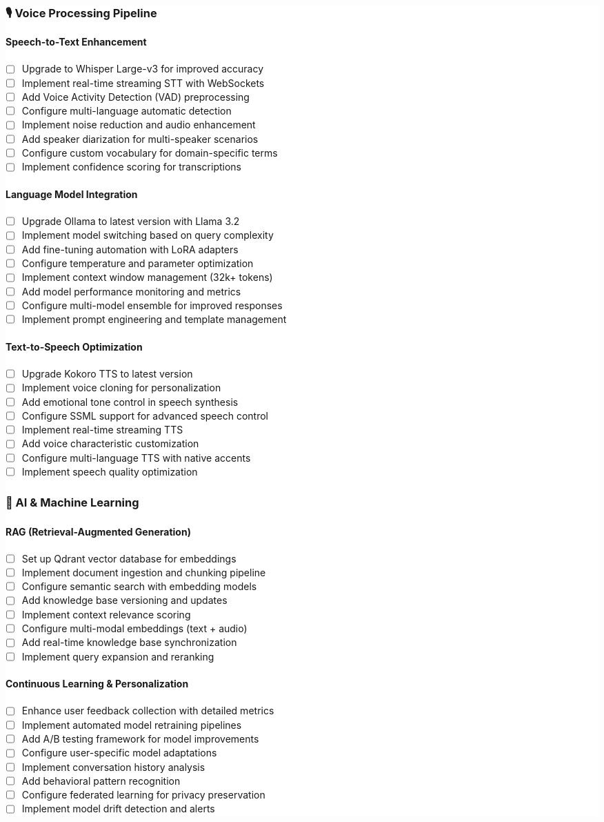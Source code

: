 ### **🎙️ Voice Processing Pipeline**

#### **Speech-to-Text Enhancement**
- [ ] Upgrade to Whisper Large-v3 for improved accuracy
- [ ] Implement real-time streaming STT with WebSockets
- [ ] Add Voice Activity Detection (VAD) preprocessing
- [ ] Configure multi-language automatic detection
- [ ] Implement noise reduction and audio enhancement
- [ ] Add speaker diarization for multi-speaker scenarios
- [ ] Configure custom vocabulary for domain-specific terms
- [ ] Implement confidence scoring for transcriptions

#### **Language Model Integration**
- [ ] Upgrade Ollama to latest version with Llama 3.2
- [ ] Implement model switching based on query complexity
- [ ] Add fine-tuning automation with LoRA adapters
- [ ] Configure temperature and parameter optimization
- [ ] Implement context window management (32k+ tokens)
- [ ] Add model performance monitoring and metrics
- [ ] Configure multi-model ensemble for improved responses
- [ ] Implement prompt engineering and template management

#### **Text-to-Speech Optimization**
- [ ] Upgrade Kokoro TTS to latest version
- [ ] Implement voice cloning for personalization
- [ ] Add emotional tone control in speech synthesis
- [ ] Configure SSML support for advanced speech control
- [ ] Implement real-time streaming TTS
- [ ] Add voice characteristic customization
- [ ] Configure multi-language TTS with native accents
- [ ] Implement speech quality optimization

### **🧠 AI & Machine Learning**

#### **RAG (Retrieval-Augmented Generation)**
- [ ] Set up Qdrant vector database for embeddings
- [ ] Implement document ingestion and chunking pipeline
- [ ] Configure semantic search with embedding models
- [ ] Add knowledge base versioning and updates
- [ ] Implement context relevance scoring
- [ ] Configure multi-modal embeddings (text + audio)
- [ ] Add real-time knowledge base synchronization
- [ ] Implement query expansion and reranking

#### **Continuous Learning & Personalization**
- [ ] Enhance user feedback collection with detailed metrics
- [ ] Implement automated model retraining pipelines
- [ ] Add A/B testing framework for model improvements
- [ ] Configure user-specific model adaptations
- [ ] Implement conversation history analysis
- [ ] Add behavioral pattern recognition
- [ ] Configure federated learning for privacy preservation
- [ ] Implement model drift detection and alerts
